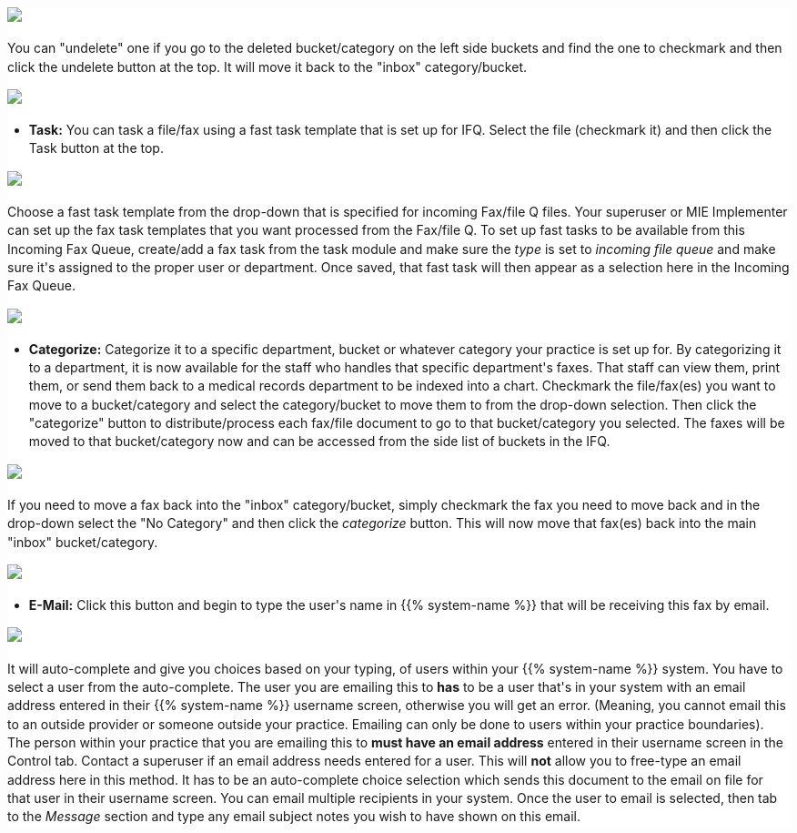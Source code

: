 ![](working-inbound-fax-queue-and-distributing-incoming-faxes.images/image16.png)

You can "undelete" one if you go to the deleted bucket/category on the left side buckets and find the one to checkmark and then click the undelete button at the top. It will move it back to the "inbox" category/bucket.

![](working-inbound-fax-queue-and-distributing-incoming-faxes.images/image17.png)

* <strong>Task:</strong> You can task a file/fax using a fast task template that is set up for IFQ. Select the file (checkmark it) and then click the Task button at the top.

![](working-inbound-fax-queue-and-distributing-incoming-faxes.images/image18.png)

Choose a fast task template from the drop-down that is specified for incoming Fax/file Q files. Your superuser or MIE Implementer can set up the fax task templates that you want processed from the Fax/file Q. To set up fast tasks to be available from this Incoming Fax Queue, create/add a fax task from the task module and make sure the *type* is set to *incoming file queue* and make sure it's assigned to the proper user or department. Once saved, that fast task will then appear as a selection here in the Incoming Fax Queue.

![](working-inbound-fax-queue-and-distributing-incoming-faxes.images/image19.png)

* <strong>Categorize:</strong> Categorize it to a specific department, bucket or whatever category your practice is set up for. By categorizing it to a department, it is now available for the staff who handles that specific department's faxes. That staff can view them, print them, or send them back to a medical records department to be indexed into a chart. Checkmark the file/fax(es) you want to move to a bucket/category and select the category/bucket to move them to from the drop-down selection. Then click the "categorize" button to distribute/process each fax/file document to go to that bucket/category you selected. The faxes will be moved to that bucket/category now and can be accessed from the side list of buckets in the IFQ.

![](working-inbound-fax-queue-and-distributing-incoming-faxes.images/image20.png)

If you need to move a fax back into the "inbox" category/bucket, simply checkmark the fax you need to move back and in the drop-down select the "No Category" and then click the *categorize* button. This will now move that fax(es) back into the main "inbox" bucket/category.

![](working-inbound-fax-queue-and-distributing-incoming-faxes.images/image21.png)

* <strong>E-Mail:</strong> Click this button and begin to type the user's name in {{% system-name %}} that will be receiving this fax by email.

![](working-inbound-fax-queue-and-distributing-incoming-faxes.images/image22.png)

It will auto-complete and give you choices based on your typing, of users within your {{% system-name %}} system. You have to select a user from the auto-complete. The user you are emailing this to **has** to be a user that's in your system with an email address entered in their {{% system-name %}} username screen, otherwise you will get an error. (Meaning, you cannot email this to an outside provider or someone outside your practice. Emailing can only be done to users within your practice boundaries). The person within your practice that you are emailing this to **must have an email address** entered in their username screen in the Control tab. Contact a superuser if an email address needs entered for a user. This will **not** allow you to free-type an email address here in this method. It has to be an auto-complete choice selection which sends this document to the email on file for that user in their username screen. You can email multiple recipients in your system. Once the user to email is selected, then tab to the *Message* section and type any email subject notes you wish to have shown on this email.
